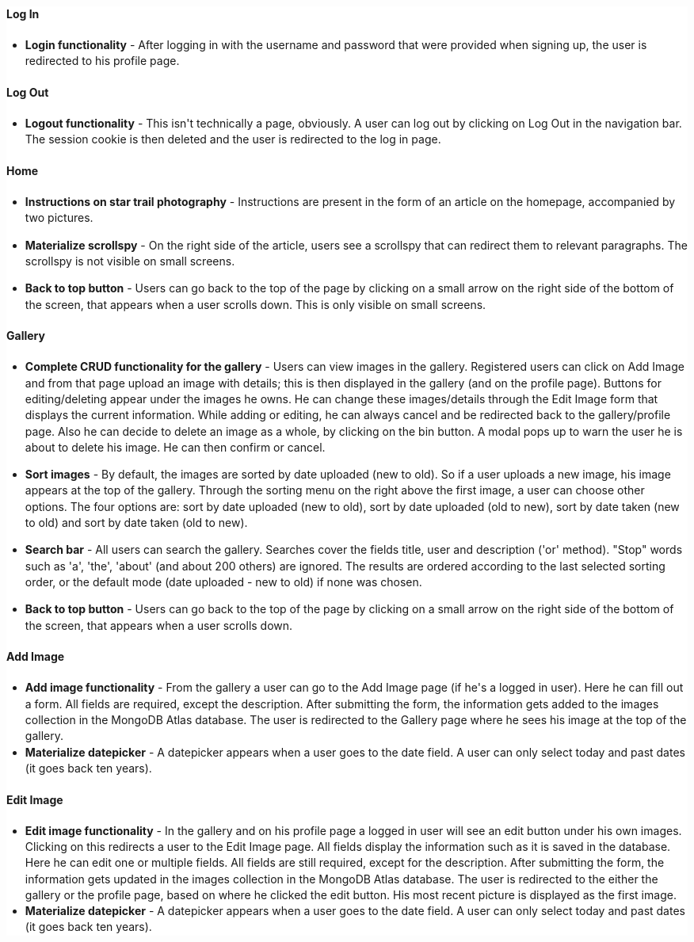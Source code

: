 #### Log In
- **Login functionality** - After logging in with the username and password that were provided when signing up, the user is redirected to his profile page.
 
#### Log Out
- **Logout functionality** - This isn't technically a page, obviously. A user can log out by clicking on Log Out in the navigation bar. The session cookie is then deleted and the user is redirected to the log in page. 

#### Home
- **Instructions on star trail photography** - Instructions are present in the form of an article on the homepage, accompanied by two pictures. 

- **Materialize scrollspy** - On the right side of the article, users see a scrollspy that can redirect them to relevant paragraphs. The scrollspy is not visible on small screens. 

- **Back to top button** - Users can go back to the top of the page by clicking on a small arrow on the right side of the bottom of the screen, that appears when a user scrolls down. This is only visible on small screens.


#### Gallery
- **Complete CRUD functionality for the gallery** - Users can view images in the gallery. Registered users can click on Add Image and from that page upload an image with details; this is then displayed in the gallery (and on the profile page). Buttons for editing/deleting appear under the images he owns. He can change these images/details through the Edit Image form that displays the current information. While adding or editing, he can always cancel and be redirected back to the gallery/profile page. Also he can decide to delete an image as a whole, by clicking on the bin button. A modal pops up to warn the user he is about to delete his image. He can then confirm or cancel. 

- **Sort images** - By default, the images are sorted by date uploaded (new to old). So if a user uploads a new image, his image appears at the top of the gallery. Through the sorting menu on the right above the first image, a user can choose other options. The four options are: sort by date uploaded (new to old), sort by date uploaded (old to new), sort by date taken (new to old) and sort by date taken (old to new). 

- **Search bar** - All users can search the gallery. Searches cover the fields title, user and description ('or' method). "Stop" words such as 'a', 'the', 'about' (and about 200 others) are ignored. The results are ordered according to the last selected sorting order, or the default mode (date uploaded - new to old) if none was chosen. 

- **Back to top button** - Users can go back to the top of the page by clicking on a small arrow on the right side of the bottom of the screen, that appears when a user scrolls down.


#### Add Image
- **Add image functionality** - From the gallery a user can go to the Add Image page (if he's a logged in user). Here he can fill out a form. All fields are required, except the description. After submitting the form, the information gets added to the images collection in the MongoDB Atlas database. The user is redirected to the Gallery page where he sees his image at the top of the gallery. 
- **Materialize datepicker** - A datepicker appears when a user goes to the date field. A user can only select today and past dates (it goes back ten years). 

#### Edit Image
- **Edit image functionality** - In the gallery and on his profile page a logged in user will see an edit button under his own images. Clicking on this redirects a user to the Edit Image page. All fields display the information such as it is saved in the database. Here he can edit one or multiple fields. All fields are still required, except for the description. After submitting the form, the information gets updated in the images collection in the MongoDB Atlas database. The user is redirected to the either the gallery or the profile page, based on where he clicked the edit button. His most recent picture is displayed as the first image. 
- **Materialize datepicker** - A datepicker appears when a user goes to the date field. A user can only select today and past dates (it goes back ten years). 
